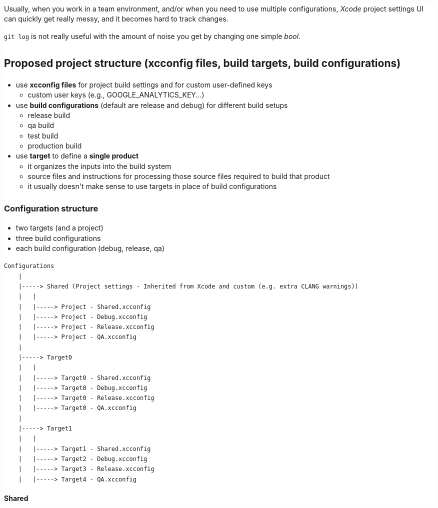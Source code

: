 Usually, when you work in a team environment, and/or when you need to use multiple configurations, _Xcode_ project settings UI can quickly get really messy, and it becomes hard to track changes.

`git log` is not really useful with the amount of noise you get by changing one simple _bool_.

## Proposed project structure (xcconfig files, build targets, build configurations)

- use __xcconfig files__ for project build settings and for custom user-defined keys
	- custom user keys (e.g., GOOGLE_ANALYTICS_KEY...)
- use __build configurations__ (default are release and debug) for different build setups
	- release build
	- qa build
	- test build
	- production build
- use __target__ to define a __single product__
	- it organizes the inputs into the build system
	- source files and instructions for processing those source files required to build that product
	- it usually doesn't make sense to use targets in place of build configurations

### Configuration structure

- two targets (and a project)
- three build configurations
- each build configuration (debug, release, qa)

```
Configurations
	|
	|-----> Shared (Project settings - Inherited from Xcode and custom (e.g. extra CLANG warnings))
	|	|
	|	|-----> Project - Shared.xcconfig
	|	|-----> Project - Debug.xcconfig
	|	|-----> Project - Release.xcconfig
	|	|-----> Project - QA.xcconfig
	|
	|-----> Target0
	|	|
	|	|-----> Target0 - Shared.xcconfig
	|	|-----> Target0 - Debug.xcconfig
	|	|-----> Target0 - Release.xcconfig
	|	|-----> Target0 - QA.xcconfig
	|
	|-----> Target1
	|	|
	|	|-----> Target1 - Shared.xcconfig
	|	|-----> Target2 - Debug.xcconfig
	|	|-----> Target3 - Release.xcconfig
	|	|-----> Target4 - QA.xcconfig
```

#### Shared
